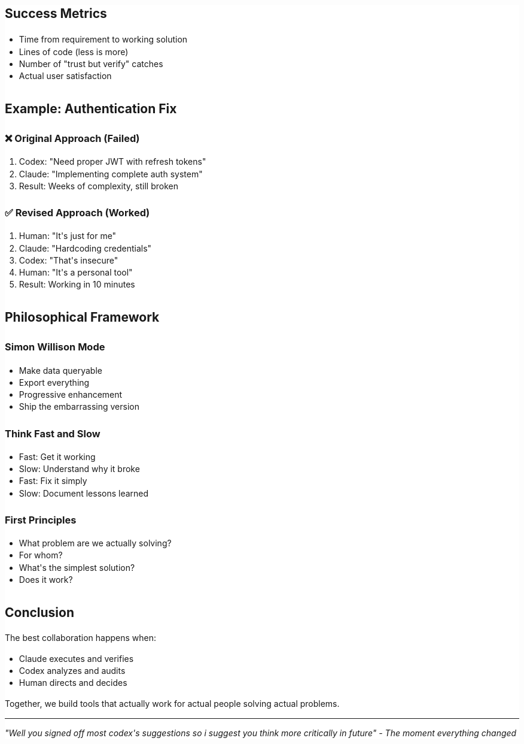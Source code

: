 ## Success Metrics

- Time from requirement to working solution
- Lines of code (less is more)
- Number of "trust but verify" catches
- Actual user satisfaction

## Example: Authentication Fix

### ❌ Original Approach (Failed)
1. Codex: "Need proper JWT with refresh tokens"
2. Claude: "Implementing complete auth system"
3. Result: Weeks of complexity, still broken

### ✅ Revised Approach (Worked)
1. Human: "It's just for me"
2. Claude: "Hardcoding credentials"
3. Codex: "That's insecure"
4. Human: "It's a personal tool"
5. Result: Working in 10 minutes

## Philosophical Framework

### Simon Willison Mode
- Make data queryable
- Export everything
- Progressive enhancement
- Ship the embarrassing version

### Think Fast and Slow
- Fast: Get it working
- Slow: Understand why it broke
- Fast: Fix it simply
- Slow: Document lessons learned

### First Principles
- What problem are we actually solving?
- For whom?
- What's the simplest solution?
- Does it work?

## Conclusion

The best collaboration happens when:
- Claude executes and verifies
- Codex analyzes and audits
- Human directs and decides

Together, we build tools that actually work for actual people solving actual problems.

---

*"Well you signed off most codex's suggestions so i suggest you think more critically in future"*
*- The moment everything changed*